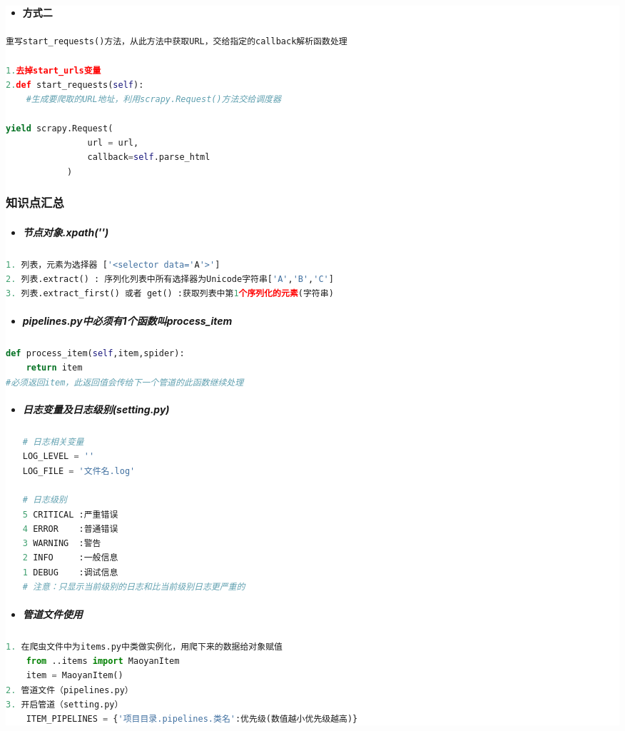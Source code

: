 + #### 方式二

```python
重写start_requests()方法，从此方法中获取URL，交给指定的callback解析函数处理

1.去掉start_urls变量
2.def start_requests(self):
	#生成要爬取的URL地址，利用scrapy.Request()方法交给调度器
	
yield scrapy.Request(
                url = url,
                callback=self.parse_html
            )	
```



### 知识点汇总

+ ##### 节点对象.xpath('')

```python
1. 列表，元素为选择器 ['<selector data='A'>']
2. 列表.extract() : 序列化列表中所有选择器为Unicode字符串['A','B','C']
3. 列表.extract_first() 或者 get() :获取列表中第1个序列化的元素(字符串)
```

+ ##### pipelines.py中必须有1个函数叫process_item

```python
def process_item(self,item,spider):
	return item
#必须返回item，此返回值会传给下一个管道的此函数继续处理
```

+ ##### 日志变量及日志级别(setting.py)

  ```python
  # 日志相关变量
  LOG_LEVEL = ''
  LOG_FILE = '文件名.log'
  
  # 日志级别
  5 CRITICAL :严重错误
  4 ERROR    :普通错误
  3 WARNING  :警告
  2 INFO     :一般信息
  1 DEBUG    :调试信息
  # 注意：只显示当前级别的日志和比当前级别日志更严重的
  ```

+ ##### 管道文件使用

```python
1. 在爬虫文件中为items.py中类做实例化，用爬下来的数据给对象赋值
	from ..items import MaoyanItem
	item = MaoyanItem()
2. 管道文件（pipelines.py）
3. 开启管道（setting.py）
	ITEM_PIPELINES = {'项目目录.pipelines.类名':优先级(数值越小优先级越高)}
```
